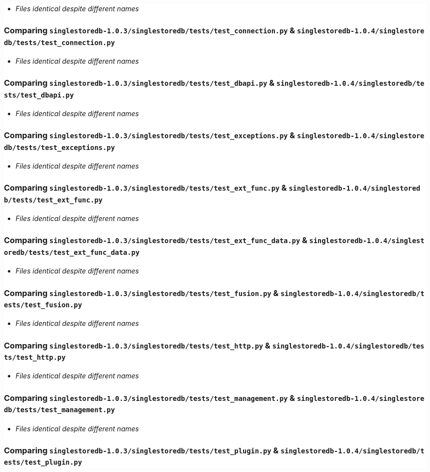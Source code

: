  * *Files identical despite different names*

### Comparing `singlestoredb-1.0.3/singlestoredb/tests/test_connection.py` & `singlestoredb-1.0.4/singlestoredb/tests/test_connection.py`

 * *Files identical despite different names*

### Comparing `singlestoredb-1.0.3/singlestoredb/tests/test_dbapi.py` & `singlestoredb-1.0.4/singlestoredb/tests/test_dbapi.py`

 * *Files identical despite different names*

### Comparing `singlestoredb-1.0.3/singlestoredb/tests/test_exceptions.py` & `singlestoredb-1.0.4/singlestoredb/tests/test_exceptions.py`

 * *Files identical despite different names*

### Comparing `singlestoredb-1.0.3/singlestoredb/tests/test_ext_func.py` & `singlestoredb-1.0.4/singlestoredb/tests/test_ext_func.py`

 * *Files identical despite different names*

### Comparing `singlestoredb-1.0.3/singlestoredb/tests/test_ext_func_data.py` & `singlestoredb-1.0.4/singlestoredb/tests/test_ext_func_data.py`

 * *Files identical despite different names*

### Comparing `singlestoredb-1.0.3/singlestoredb/tests/test_fusion.py` & `singlestoredb-1.0.4/singlestoredb/tests/test_fusion.py`

 * *Files identical despite different names*

### Comparing `singlestoredb-1.0.3/singlestoredb/tests/test_http.py` & `singlestoredb-1.0.4/singlestoredb/tests/test_http.py`

 * *Files identical despite different names*

### Comparing `singlestoredb-1.0.3/singlestoredb/tests/test_management.py` & `singlestoredb-1.0.4/singlestoredb/tests/test_management.py`

 * *Files identical despite different names*

### Comparing `singlestoredb-1.0.3/singlestoredb/tests/test_plugin.py` & `singlestoredb-1.0.4/singlestoredb/tests/test_plugin.py`
